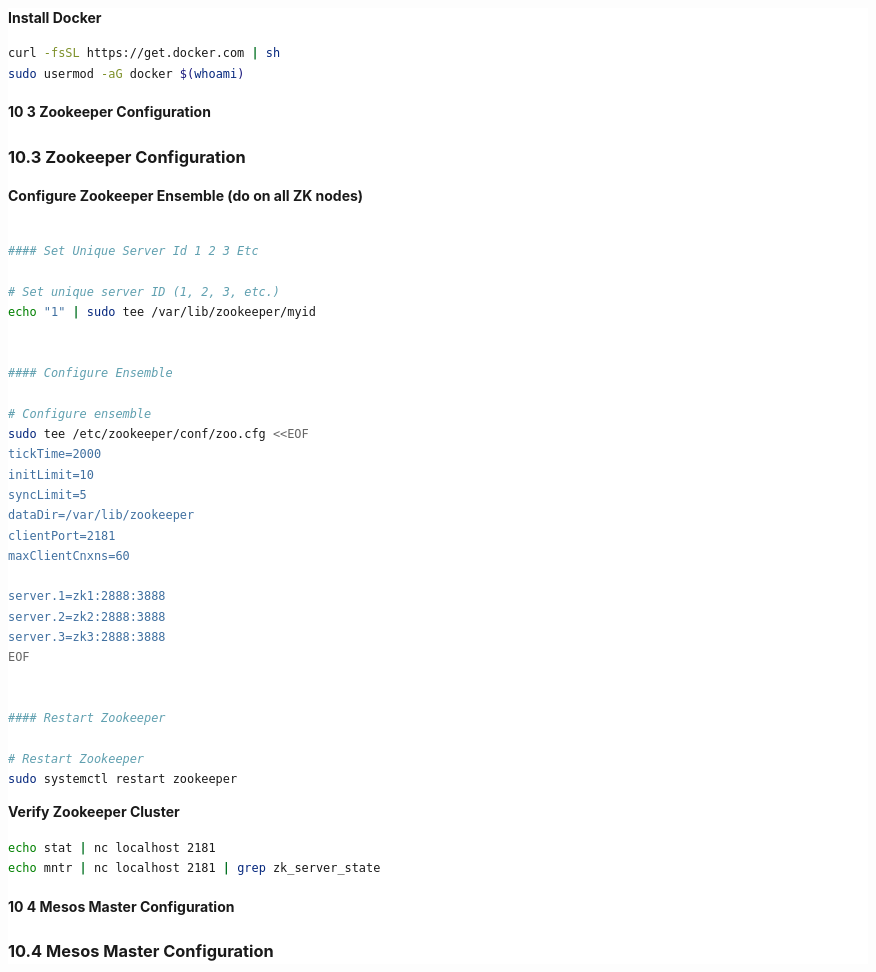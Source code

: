 **Install Docker**
```bash
curl -fsSL https://get.docker.com | sh
sudo usermod -aG docker $(whoami)
```


#### 10 3 Zookeeper Configuration

### 10.3 Zookeeper Configuration

**Configure Zookeeper Ensemble (do on all ZK nodes)**

```bash

#### Set Unique Server Id 1 2 3 Etc 

# Set unique server ID (1, 2, 3, etc.)
echo "1" | sudo tee /var/lib/zookeeper/myid


#### Configure Ensemble

# Configure ensemble
sudo tee /etc/zookeeper/conf/zoo.cfg <<EOF
tickTime=2000
initLimit=10
syncLimit=5
dataDir=/var/lib/zookeeper
clientPort=2181
maxClientCnxns=60

server.1=zk1:2888:3888
server.2=zk2:2888:3888
server.3=zk3:2888:3888
EOF


#### Restart Zookeeper

# Restart Zookeeper
sudo systemctl restart zookeeper
```

**Verify Zookeeper Cluster**
```bash
echo stat | nc localhost 2181
echo mntr | nc localhost 2181 | grep zk_server_state
```


#### 10 4 Mesos Master Configuration

### 10.4 Mesos Master Configuration
